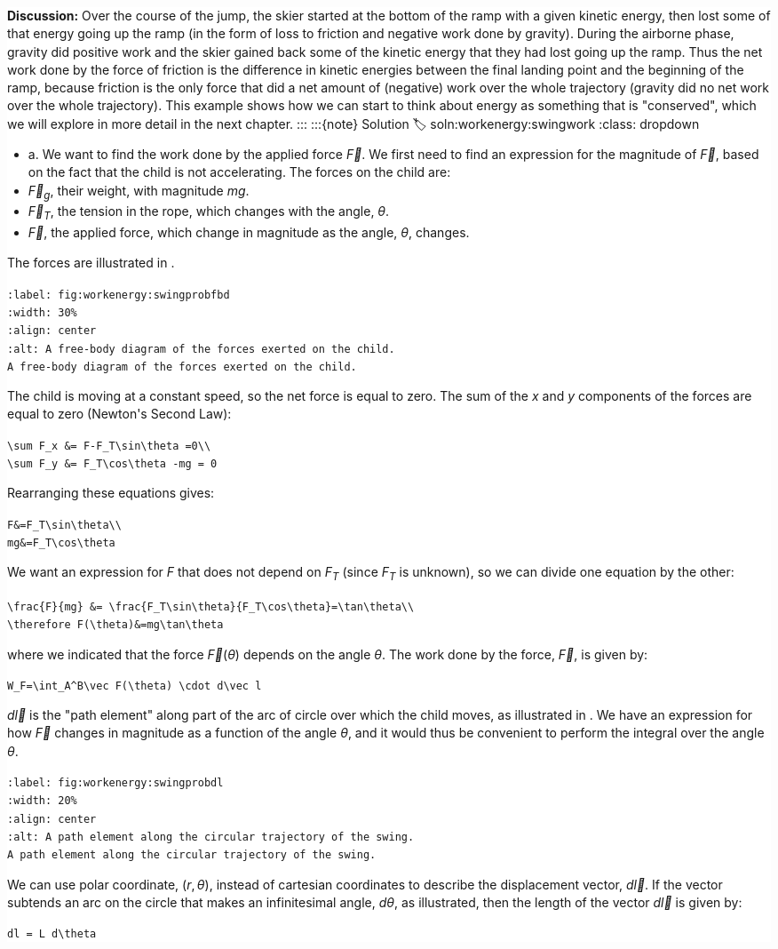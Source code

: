 **Discussion:** Over the course of the jump, the skier started at the bottom of the ramp with a given kinetic energy, then lost some of that energy going up the ramp (in the form of loss to friction and negative work done by gravity). During the airborne phase, gravity did positive work and the skier gained back some of the kinetic energy that they had lost going up the ramp. Thus the net work done by the force of friction is the difference in kinetic energies between the final landing point and the beginning of the ramp, because friction is the only force that did a net amount of (negative) work over the whole trajectory (gravity did no net work over the whole trajectory). This example shows how we can start to think about energy as something that is "conserved", which we will explore in more detail in the next chapter.
:::
:::{note} Solution
:label: soln:workenergy:swingwork
:class: dropdown

* a. We want to find the work done by the applied force $\vec F$. We first need to find an expression for the magnitude of $\vec F$, based on the fact that the child is not accelerating. The forces on the child are:
* $\vec F_g$, their weight, with magnitude $mg$.
* $\vec F_T$, the tension in the rope, which changes with the angle, $\theta$.
* $\vec F$, the applied force, which change in magnitude as the angle, $\theta$, changes.

The forces are illustrated in [](#fig:workenergy:swingprobfbd). 
```{figure} figures/WorkEnergy/swingprobfbd.png
:label: fig:workenergy:swingprobfbd
:width: 30%
:align: center
:alt: A free-body diagram of the forces exerted on the child.
A free-body diagram of the forces exerted on the child.
```
The child is moving at a constant speed, so the net force is equal to zero. The sum of the $x$ and $y$ components of the forces are equal to zero (Newton's Second Law):
```{math}
\sum F_x &= F-F_T\sin\theta =0\\
\sum F_y &= F_T\cos\theta -mg = 0
``` 
Rearranging these equations gives:
```{math}
F&=F_T\sin\theta\\
mg&=F_T\cos\theta
```
We want an expression for $F$ that does not depend on $F_T$ (since $F_T$ is unknown), so we can divide one equation by the other:
```{math}
\frac{F}{mg} &= \frac{F_T\sin\theta}{F_T\cos\theta}=\tan\theta\\
\therefore F(\theta)&=mg\tan\theta
```
where we indicated that the force $\vec F(\theta)$ depends on the angle $\theta$. The work done by the force, $\vec F$, is given by:
```{math}
W_F=\int_A^B\vec F(\theta) \cdot d\vec l
``` 
$d\vec l$ is the "path element" along part of the arc of circle over which the child moves, as illustrated in [](#fig:workenergy:swingprobdl). We have an expression for how $\vec F$ changes in magnitude as a function of the angle $\theta$, and it would thus be convenient to perform the integral over the angle $\theta$.
```{figure} figures/WorkEnergy/swingprobdl.png
:label: fig:workenergy:swingprobdl
:width: 20%
:align: center
:alt: A path element along the circular trajectory of the swing.
A path element along the circular trajectory of the swing.
```
We can use polar coordinate, $(r,\theta)$, instead of cartesian coordinates to describe the displacement vector, $d\vec l$. If the vector subtends an arc on the circle that makes an infinitesimal angle, $d\theta$, as illustrated, then the length of the vector $d\vec l$ is given by:
```{math}
dl = L d\theta
```